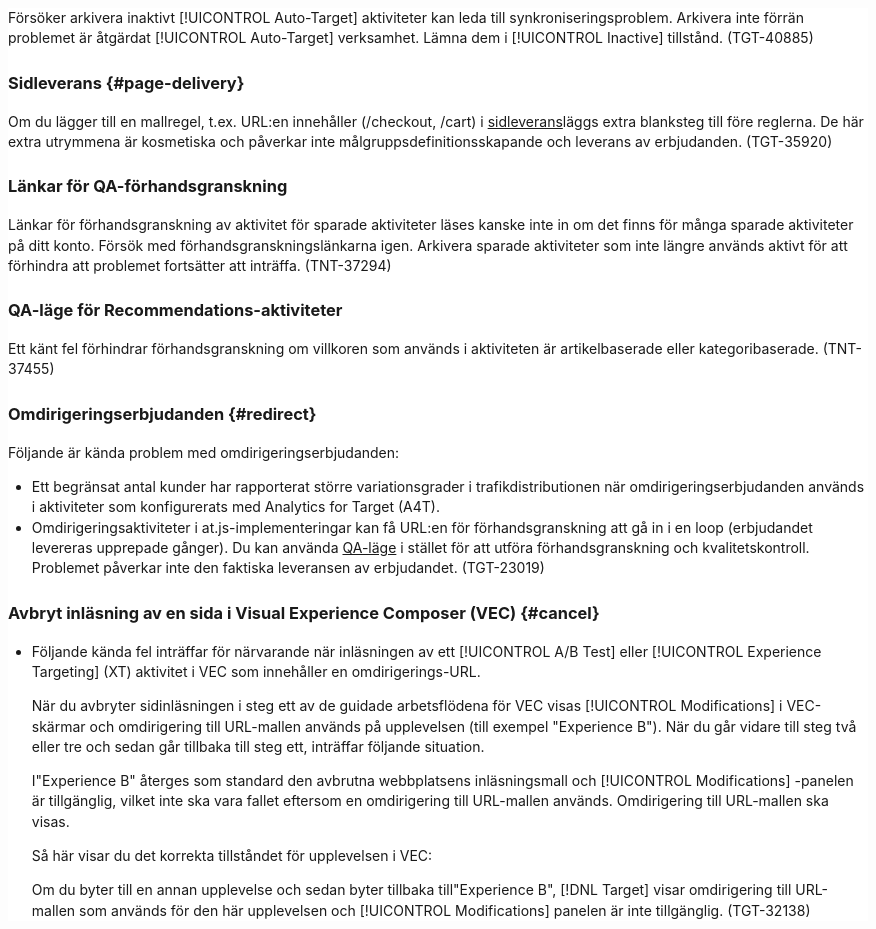 Försöker arkivera inaktivt [!UICONTROL Auto-Target] aktiviteter kan leda till synkroniseringsproblem. Arkivera inte förrän problemet är åtgärdat [!UICONTROL Auto-Target] verksamhet. Lämna dem i [!UICONTROL Inactive] tillstånd. (TGT-40885)

### Sidleverans {#page-delivery}

Om du lägger till en mallregel, t.ex. URL:en innehåller (/checkout, /cart) i [sidleverans](/help/main/c-activities/t-experience-target/t-xt-create/xt-activity-url.md)läggs extra blanksteg till före reglerna. De här extra utrymmena är kosmetiska och påverkar inte målgruppsdefinitionsskapande och leverans av erbjudanden. (TGT-35920)

### Länkar för QA-förhandsgranskning

Länkar för förhandsgranskning av aktivitet för sparade aktiviteter läses kanske inte in om det finns för många sparade aktiviteter på ditt konto. Försök med förhandsgranskningslänkarna igen. Arkivera sparade aktiviteter som inte längre används aktivt för att förhindra att problemet fortsätter att inträffa. (TNT-37294)

### QA-läge för Recommendations-aktiviteter

Ett känt fel förhindrar förhandsgranskning om villkoren som används i aktiviteten är artikelbaserade eller kategoribaserade. (TNT-37455)

### Omdirigeringserbjudanden {#redirect}

Följande är kända problem med omdirigeringserbjudanden:

* Ett begränsat antal kunder har rapporterat större variationsgrader i trafikdistributionen när omdirigeringserbjudanden används i aktiviteter som konfigurerats med Analytics for Target (A4T).
* Omdirigeringsaktiviteter i at.js-implementeringar kan få URL:en för förhandsgranskning att gå in i en loop (erbjudandet levereras upprepade gånger). Du kan använda [QA-läge](/help/main/c-activities/c-activity-qa/activity-qa.md) i stället för att utföra förhandsgranskning och kvalitetskontroll. Problemet påverkar inte den faktiska leveransen av erbjudandet. (TGT-23019)

### Avbryt inläsning av en sida i Visual Experience Composer (VEC) {#cancel}

* Följande kända fel inträffar för närvarande när inläsningen av ett [!UICONTROL A/B Test] eller [!UICONTROL Experience Targeting] (XT) aktivitet i VEC som innehåller en omdirigerings-URL.

   När du avbryter sidinläsningen i steg ett av de guidade arbetsflödena för VEC visas [!UICONTROL Modifications] i VEC-skärmar och omdirigering till URL-mallen används på upplevelsen (till exempel &quot;Experience B&quot;). När du går vidare till steg två eller tre och sedan går tillbaka till steg ett, inträffar följande situation.

   I&quot;Experience B&quot; återges som standard den avbrutna webbplatsens inläsningsmall och [!UICONTROL Modifications] -panelen är tillgänglig, vilket inte ska vara fallet eftersom en omdirigering till URL-mallen används. Omdirigering till URL-mallen ska visas.

   Så här visar du det korrekta tillståndet för upplevelsen i VEC:

   Om du byter till en annan upplevelse och sedan byter tillbaka till&quot;Experience B&quot;, [!DNL Target] visar omdirigering till URL-mallen som används för den här upplevelsen och [!UICONTROL Modifications] panelen är inte tillgänglig. (TGT-32138)
